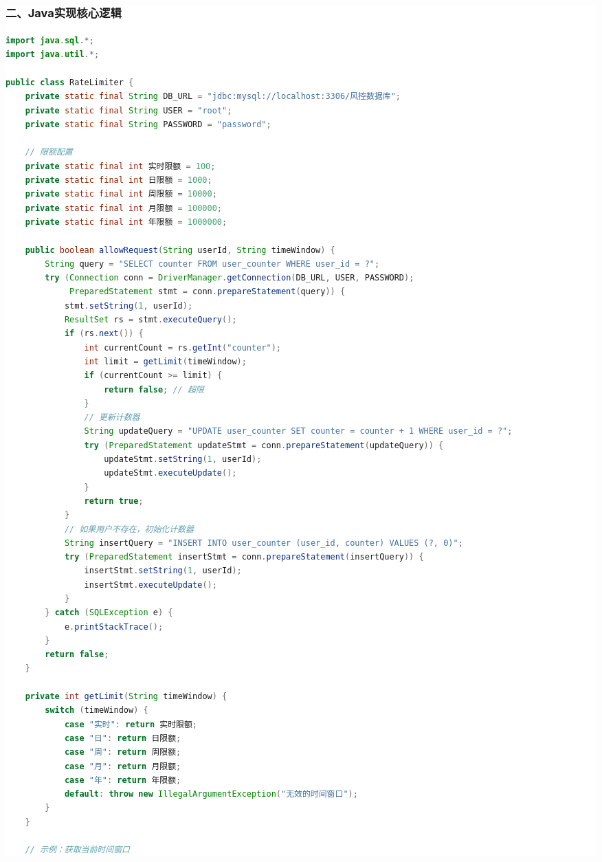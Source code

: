 
### 二、Java实现核心逻辑
```java
import java.sql.*;
import java.util.*;

public class RateLimiter {
    private static final String DB_URL = "jdbc:mysql://localhost:3306/风控数据库";
    private static final String USER = "root";
    private static final String PASSWORD = "password";

    // 限额配置
    private static final int 实时限额 = 100;
    private static final int 日限额 = 1000;
    private static final int 周限额 = 10000;
    private static final int 月限额 = 100000;
    private static final int 年限额 = 1000000;

    public boolean allowRequest(String userId, String timeWindow) {
        String query = "SELECT counter FROM user_counter WHERE user_id = ?";
        try (Connection conn = DriverManager.getConnection(DB_URL, USER, PASSWORD);
             PreparedStatement stmt = conn.prepareStatement(query)) {
            stmt.setString(1, userId);
            ResultSet rs = stmt.executeQuery();
            if (rs.next()) {
                int currentCount = rs.getInt("counter");
                int limit = getLimit(timeWindow);
                if (currentCount >= limit) {
                    return false; // 超限
                }
                // 更新计数器
                String updateQuery = "UPDATE user_counter SET counter = counter + 1 WHERE user_id = ?";
                try (PreparedStatement updateStmt = conn.prepareStatement(updateQuery)) {
                    updateStmt.setString(1, userId);
                    updateStmt.executeUpdate();
                }
                return true;
            }
            // 如果用户不存在，初始化计数器
            String insertQuery = "INSERT INTO user_counter (user_id, counter) VALUES (?, 0)";
            try (PreparedStatement insertStmt = conn.prepareStatement(insertQuery)) {
                insertStmt.setString(1, userId);
                insertStmt.executeUpdate();
            }
        } catch (SQLException e) {
            e.printStackTrace();
        }
        return false;
    }

    private int getLimit(String timeWindow) {
        switch (timeWindow) {
            case "实时": return 实时限额;
            case "日": return 日限额;
            case "周": return 周限额;
            case "月": return 月限额;
            case "年": return 年限额;
            default: throw new IllegalArgumentException("无效的时间窗口");
        }
    }

    // 示例：获取当前时间窗口
```